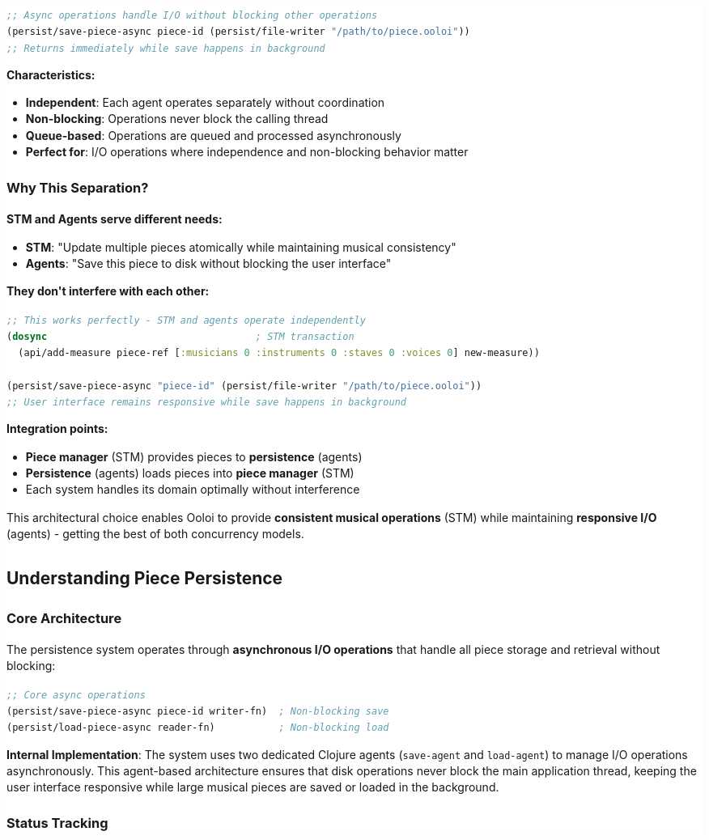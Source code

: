 ```clojure
;; Async operations handle I/O without blocking other operations
(persist/save-piece-async piece-id (persist/file-writer "/path/to/piece.ooloi"))
;; Returns immediately while save happens in background
```

**Characteristics:**
- **Independent**: Each agent operates separately without coordination
- **Non-blocking**: Operations never block the calling thread
- **Queue-based**: Operations are queued and processed asynchronously
- **Perfect for**: I/O operations where independence and non-blocking behavior matter

### Why This Separation?

**STM and Agents serve different needs:**
- **STM**: "Update multiple pieces atomically while maintaining musical consistency"
- **Agents**: "Save this piece to disk without blocking the user interface"

**They don't interfere with each other:**
```clojure
;; This works perfectly - STM and agents operate independently
(dosync                                    ; STM transaction
  (api/add-measure piece-ref [:musicians 0 :instruments 0 :staves 0 :voices 0] new-measure))

(persist/save-piece-async "piece-id" (persist/file-writer "/path/to/piece.ooloi"))
;; User interface remains responsive while save happens in background
```

**Integration points:**
- **Piece manager** (STM) provides pieces to **persistence** (agents)  
- **Persistence** (agents) loads pieces into **piece manager** (STM)
- Each system handles its domain optimally without interference

This architectural choice enables Ooloi to provide **consistent musical operations** (STM) while maintaining **responsive I/O** (agents) - getting the best of both concurrency models.

## Understanding Piece Persistence

### Core Architecture

The persistence system operates through **asynchronous I/O operations** that handle all piece storage and retrieval without blocking:

```clojure
;; Core async operations
(persist/save-piece-async piece-id writer-fn)  ; Non-blocking save
(persist/load-piece-async reader-fn)           ; Non-blocking load
```

**Internal Implementation**: The system uses two dedicated Clojure agents (`save-agent` and `load-agent`) to manage I/O operations asynchronously. This agent-based architecture ensures that disk operations never block the main application thread, keeping the user interface responsive while large musical pieces are saved or loaded in the background.

### Status Tracking
